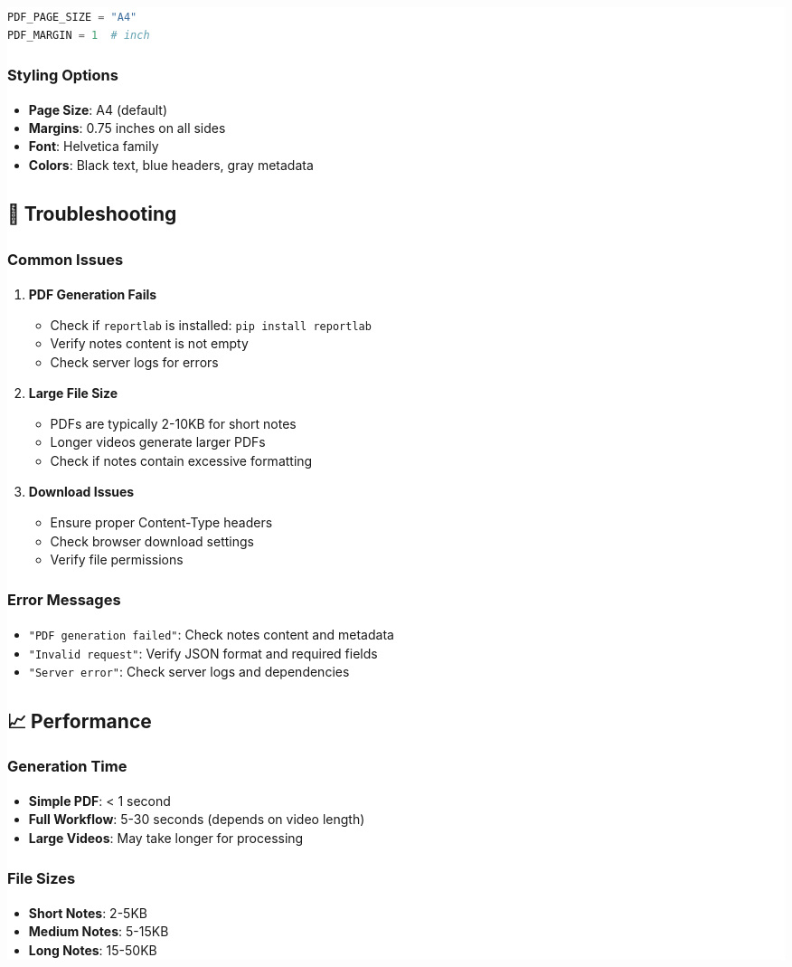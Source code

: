 ```python
PDF_PAGE_SIZE = "A4"
PDF_MARGIN = 1  # inch
```

### **Styling Options**

- **Page Size**: A4 (default)
- **Margins**: 0.75 inches on all sides
- **Font**: Helvetica family
- **Colors**: Black text, blue headers, gray metadata

## 🚨 Troubleshooting

### **Common Issues**

1. **PDF Generation Fails**

   - Check if `reportlab` is installed: `pip install reportlab`
   - Verify notes content is not empty
   - Check server logs for errors

2. **Large File Size**

   - PDFs are typically 2-10KB for short notes
   - Longer videos generate larger PDFs
   - Check if notes contain excessive formatting

3. **Download Issues**
   - Ensure proper Content-Type headers
   - Check browser download settings
   - Verify file permissions

### **Error Messages**

- `"PDF generation failed"`: Check notes content and metadata
- `"Invalid request"`: Verify JSON format and required fields
- `"Server error"`: Check server logs and dependencies

## 📈 Performance

### **Generation Time**

- **Simple PDF**: < 1 second
- **Full Workflow**: 5-30 seconds (depends on video length)
- **Large Videos**: May take longer for processing

### **File Sizes**

- **Short Notes**: 2-5KB
- **Medium Notes**: 5-15KB
- **Long Notes**: 15-50KB

